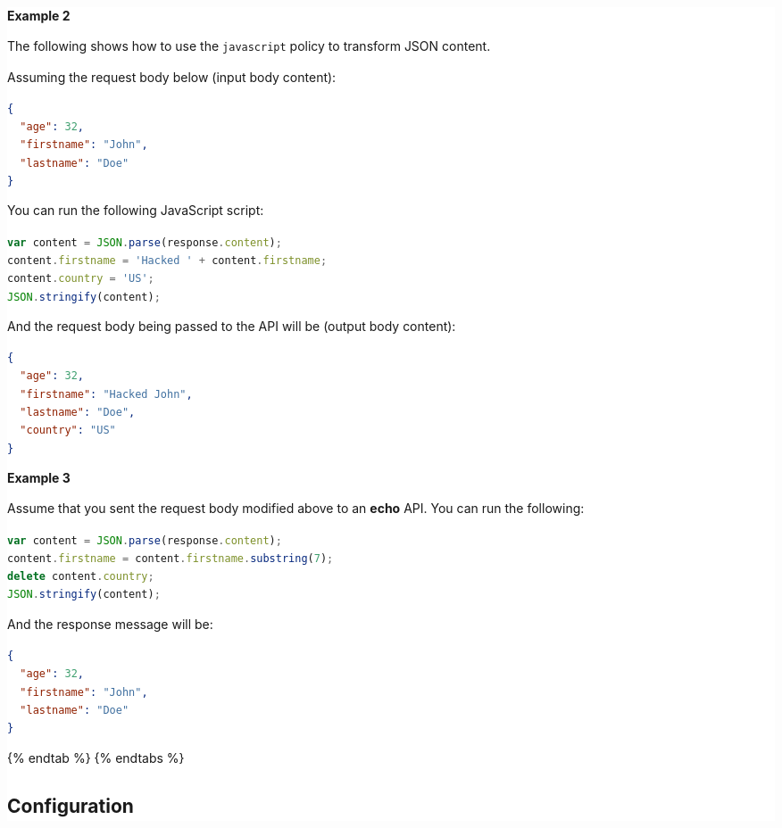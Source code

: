 **Example 2**

The following shows how to use the `javascript` policy to transform JSON content.

Assuming the request body below (input body content):

```json
{
  "age": 32,
  "firstname": "John",
  "lastname": "Doe"
}
```

You can run the following JavaScript script:

```javascript
var content = JSON.parse(response.content);
content.firstname = 'Hacked ' + content.firstname;
content.country = 'US';
JSON.stringify(content);
```

And the request body being passed to the API will be (output body content):

```json
{
  "age": 32,
  "firstname": "Hacked John",
  "lastname": "Doe",
  "country": "US"
}
```

**Example 3**

Assume that you sent the request body modified above to an **echo** API. You can run the following:

```javascript
var content = JSON.parse(response.content);
content.firstname = content.firstname.substring(7);
delete content.country;
JSON.stringify(content);
```

And the response message will be:

```json
{
  "age": 32,
  "firstname": "John",
  "lastname": "Doe"
}
```
{% endtab %}
{% endtabs %}

## Configuration
